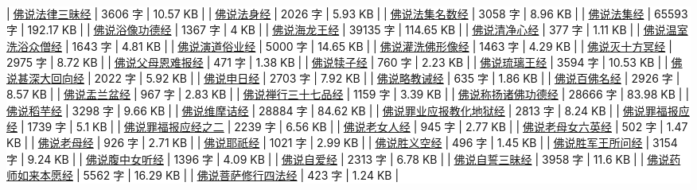 | [佛说法律三昧经](佛藏/大藏经/经藏/经集部/佛说法律三昧经.md) | 3606 字 | 10.57 KB |
| [佛说法身经](佛藏/大藏经/经藏/经集部/佛说法身经.md) | 2026 字 | 5.93 KB |
| [佛说法集名数经](佛藏/大藏经/经藏/经集部/佛说法集名数经.md) | 3058 字 | 8.96 KB |
| [佛说法集经](佛藏/大藏经/经藏/经集部/佛说法集经.md) | 65593 字 | 192.17 KB |
| [佛说浴像功德经](佛藏/大藏经/经藏/经集部/佛说浴像功德经.md) | 1367 字 | 4 KB |
| [佛说海龙王经](佛藏/大藏经/经藏/经集部/佛说海龙王经.md) | 39135 字 | 114.65 KB |
| [佛说清净心经](佛藏/大藏经/经藏/经集部/佛说清净心经.md) | 377 字 | 1.11 KB |
| [佛说温室洗浴众僧经](佛藏/大藏经/经藏/经集部/佛说温室洗浴众僧经.md) | 1643 字 | 4.81 KB |
| [佛说演道俗业经](佛藏/大藏经/经藏/经集部/佛说演道俗业经.md) | 5000 字 | 14.65 KB |
| [佛说灌洗佛形像经](佛藏/大藏经/经藏/经集部/佛说灌洗佛形像经.md) | 1463 字 | 4.29 KB |
| [佛说灭十方冥经](佛藏/大藏经/经藏/经集部/佛说灭十方冥经.md) | 2975 字 | 8.72 KB |
| [佛说父母恩难报经](佛藏/大藏经/经藏/经集部/佛说父母恩难报经.md) | 471 字 | 1.38 KB |
| [佛说犊子经](佛藏/大藏经/经藏/经集部/佛说犊子经.md) | 760 字 | 2.23 KB |
| [佛说琉璃王经](佛藏/大藏经/经藏/经集部/佛说琉璃王经.md) | 3594 字 | 10.53 KB |
| [佛说甚深大回向经](佛藏/大藏经/经藏/经集部/佛说甚深大回向经.md) | 2022 字 | 5.92 KB |
| [佛说申日经](佛藏/大藏经/经藏/经集部/佛说申日经.md) | 2703 字 | 7.92 KB |
| [佛说略教诫经](佛藏/大藏经/经藏/经集部/佛说略教诫经.md) | 635 字 | 1.86 KB |
| [佛说百佛名经](佛藏/大藏经/经藏/经集部/佛说百佛名经.md) | 2926 字 | 8.57 KB |
| [佛说盂兰盆经](佛藏/大藏经/经藏/经集部/佛说盂兰盆经.md) | 967 字 | 2.83 KB |
| [佛说禅行三十七品经](佛藏/大藏经/经藏/经集部/佛说禅行三十七品经.md) | 1159 字 | 3.39 KB |
| [佛说称扬诸佛功德经](佛藏/大藏经/经藏/经集部/佛说称扬诸佛功德经.md) | 28666 字 | 83.98 KB |
| [佛说稻芋经](佛藏/大藏经/经藏/经集部/佛说稻芋经.md) | 3298 字 | 9.66 KB |
| [佛说维摩诘经](佛藏/大藏经/经藏/经集部/佛说维摩诘经.md) | 28884 字 | 84.62 KB |
| [佛说罪业应报教化地狱经](佛藏/大藏经/经藏/经集部/佛说罪业应报教化地狱经.md) | 2813 字 | 8.24 KB |
| [佛说罪福报应经](佛藏/大藏经/经藏/经集部/佛说罪福报应经.md) | 1739 字 | 5.1 KB |
| [佛说罪福报应经之二](佛藏/大藏经/经藏/经集部/佛说罪福报应经之二.md) | 2239 字 | 6.56 KB |
| [佛说老女人经](佛藏/大藏经/经藏/经集部/佛说老女人经.md) | 945 字 | 2.77 KB |
| [佛说老母女六英经](佛藏/大藏经/经藏/经集部/佛说老母女六英经.md) | 502 字 | 1.47 KB |
| [佛说老母经](佛藏/大藏经/经藏/经集部/佛说老母经.md) | 926 字 | 2.71 KB |
| [佛说耶祇经](佛藏/大藏经/经藏/经集部/佛说耶祇经.md) | 1021 字 | 2.99 KB |
| [佛说胜义空经](佛藏/大藏经/经藏/经集部/佛说胜义空经.md) | 496 字 | 1.45 KB |
| [佛说胜军王所问经](佛藏/大藏经/经藏/经集部/佛说胜军王所问经.md) | 3154 字 | 9.24 KB |
| [佛说腹中女听经](佛藏/大藏经/经藏/经集部/佛说腹中女听经.md) | 1396 字 | 4.09 KB |
| [佛说自爱经](佛藏/大藏经/经藏/经集部/佛说自爱经.md) | 2313 字 | 6.78 KB |
| [佛说自誓三昧经](佛藏/大藏经/经藏/经集部/佛说自誓三昧经.md) | 3958 字 | 11.6 KB |
| [佛说药师如来本愿经](佛藏/大藏经/经藏/经集部/佛说药师如来本愿经.md) | 5562 字 | 16.29 KB |
| [佛说菩萨修行四法经](佛藏/大藏经/经藏/经集部/佛说菩萨修行四法经.md) | 423 字 | 1.24 KB |